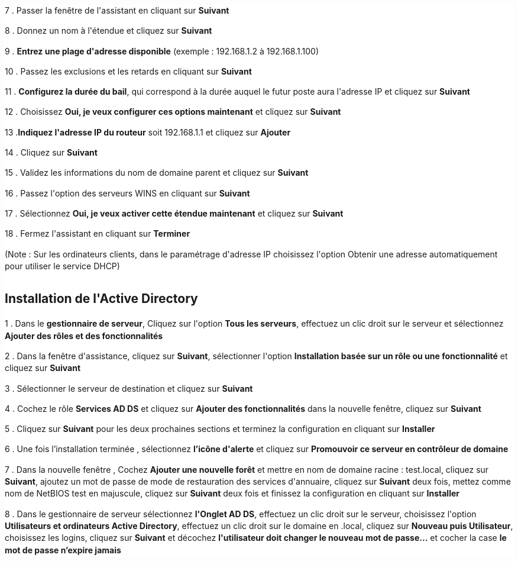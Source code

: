 7 . Passer la fenêtre de l'assistant en cliquant sur **Suivant**

8 . Donnez un nom à l'étendue et cliquez sur **Suivant**

9 . **Entrez une plage d'adresse disponible** (exemple : 192.168.1.2 à 192.168.1.100)

10 . Passez les exclusions et les retards en cliquant sur **Suivant**

11 . **Configurez la durée du bail**, qui correspond à la durée auquel le futur poste aura l'adresse IP et cliquez sur **Suivant**

12 . Choisissez **Oui, je veux configurer ces options maintenant** et cliquez sur **Suivant**

13 .**Indiquez l'adresse IP du routeur** soit 192.168.1.1 et cliquez sur **Ajouter**

14 . Cliquez sur **Suivant**

15 . Validez les informations du nom de domaine parent et cliquez sur **Suivant**

16 . Passez l'option des serveurs WINS en cliquant sur **Suivant**

17 . Sélectionnez **Oui, je veux activer cette étendue maintenant** et cliquez sur **Suivant**

18 . Fermez l'assistant en cliquant sur **Terminer**

(Note : Sur les ordinateurs clients, dans le paramétrage d'adresse IP choisissez l'option Obtenir une adresse automatiquement pour utiliser le service DHCP)

<div style="page-break-after: always"></div> 

## **Installation de l'Active Directory**


1 . Dans le **gestionnaire de serveur**, Cliquez sur l'option **Tous les serveurs**, effectuez un clic droit sur le serveur et sélectionnez **Ajouter des rôles et des fonctionnalités**

2 . Dans la fenêtre d'assistance, cliquez sur **Suivant**, sélectionner l'option **Installation basée sur un rôle ou une fonctionnalité** et cliquez sur **Suivant**

3 . Sélectionner le serveur de destination et cliquez sur **Suivant**

4 . Cochez le rôle **Services AD DS** et cliquez sur **Ajouter des fonctionnalités** dans la nouvelle fenêtre, cliquez sur **Suivant**

5 . Cliquez sur **Suivant** pour les deux prochaines sections et terminez la configuration en cliquant sur **Installer**

6 . Une fois l’installation terminée , sélectionnez **l’icône d'alerte** et cliquez sur **Promouvoir ce serveur en contrôleur de domaine**

7 . Dans la nouvelle fenêtre , Cochez **Ajouter une nouvelle forêt** et mettre en nom de domaine racine : test.local, cliquez sur **Suivant**, ajoutez un mot de passe de mode de restauration des services d'annuaire, cliquez sur **Suivant** deux fois, mettez comme nom de NetBIOS test en majuscule, cliquez sur **Suivant** deux fois et finissez la configuration en cliquant sur **Installer**

8 . Dans le gestionnaire de serveur sélectionnez **l'Onglet AD DS**, effectuez un clic droit sur le serveur, choisissez l'option **Utilisateurs et ordinateurs Active Directory**, effectuez un clic droit sur le domaine en .local, cliquez sur **Nouveau puis Utilisateur**, choisissez les logins, cliquez sur **Suivant** et décochez **l'utilisateur doit changer le nouveau mot de passe...** et cocher la case **le mot de passe
n’expire jamais**
<div style="page-break-after: always"></div> 
